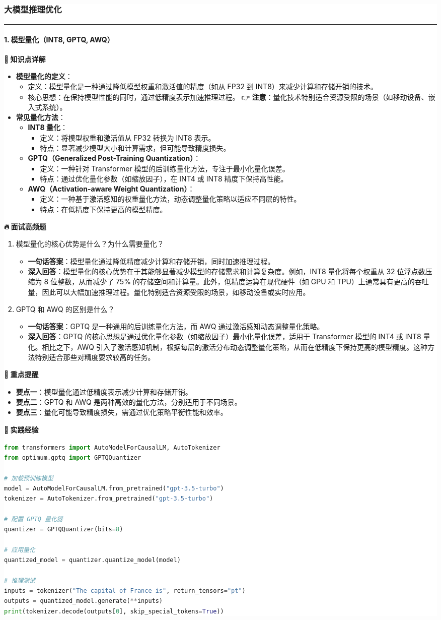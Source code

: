 ### 大模型推理优化
------
#### **1. 模型量化（INT8, GPTQ, AWQ）**
**🔑 知识点详解**
- **模型量化的定义**：
  - 定义：模型量化是一种通过降低模型权重和激活值的精度（如从 FP32 到 INT8）来减少计算和存储开销的技术。
  - 核心思想：在保持模型性能的同时，通过低精度表示加速推理过程。
    👉 **注意**：量化技术特别适合资源受限的场景（如移动设备、嵌入式系统）。
- **常见量化方法**：
  - **INT8 量化**：
    - 定义：将模型权重和激活值从 FP32 转换为 INT8 表示。
    - 特点：显著减少模型大小和计算需求，但可能导致精度损失。
  - **GPTQ（Generalized Post-Training Quantization）**：
    - 定义：一种针对 Transformer 模型的后训练量化方法，专注于最小化量化误差。
    - 特点：通过优化量化参数（如缩放因子），在 INT4 或 INT8 精度下保持高性能。
  - **AWQ（Activation-aware Weight Quantization）**：
    - 定义：一种基于激活感知的权重量化方法，动态调整量化策略以适应不同层的特性。
    - 特点：在低精度下保持更高的模型精度。

**🔥 面试高频题**
1. 模型量化的核心优势是什么？为什么需要量化？
   - **一句话答案**：模型量化通过降低精度减少计算和存储开销，同时加速推理过程。
   - **深入回答**：模型量化的核心优势在于其能够显著减少模型的存储需求和计算复杂度。例如，INT8 量化将每个权重从 32 位浮点数压缩为 8 位整数，从而减少了 75% 的存储空间和计算量。此外，低精度运算在现代硬件（如 GPU 和 TPU）上通常具有更高的吞吐量，因此可以大幅加速推理过程。量化特别适合资源受限的场景，如移动设备或实时应用。

2. GPTQ 和 AWQ 的区别是什么？
   - **一句话答案**：GPTQ 是一种通用的后训练量化方法，而 AWQ 通过激活感知动态调整量化策略。
   - **深入回答**：GPTQ 的核心思想是通过优化量化参数（如缩放因子）最小化量化误差，适用于 Transformer 模型的 INT4 或 INT8 量化。相比之下，AWQ 引入了激活感知机制，根据每层的激活分布动态调整量化策略，从而在低精度下保持更高的模型精度。这种方法特别适合那些对精度要求较高的任务。

**🌟 重点提醒**
- **要点一**：模型量化通过低精度表示减少计算和存储开销。
- **要点二**：GPTQ 和 AWQ 是两种高效的量化方法，分别适用于不同场景。
- **要点三**：量化可能导致精度损失，需通过优化策略平衡性能和效率。

**📝 实践经验**
```python
from transformers import AutoModelForCausalLM, AutoTokenizer
from optimum.gptq import GPTQQuantizer

# 加载预训练模型
model = AutoModelForCausalLM.from_pretrained("gpt-3.5-turbo")
tokenizer = AutoTokenizer.from_pretrained("gpt-3.5-turbo")

# 配置 GPTQ 量化器
quantizer = GPTQQuantizer(bits=8)

# 应用量化
quantized_model = quantizer.quantize_model(model)

# 推理测试
inputs = tokenizer("The capital of France is", return_tensors="pt")
outputs = quantized_model.generate(**inputs)
print(tokenizer.decode(outputs[0], skip_special_tokens=True))
```
